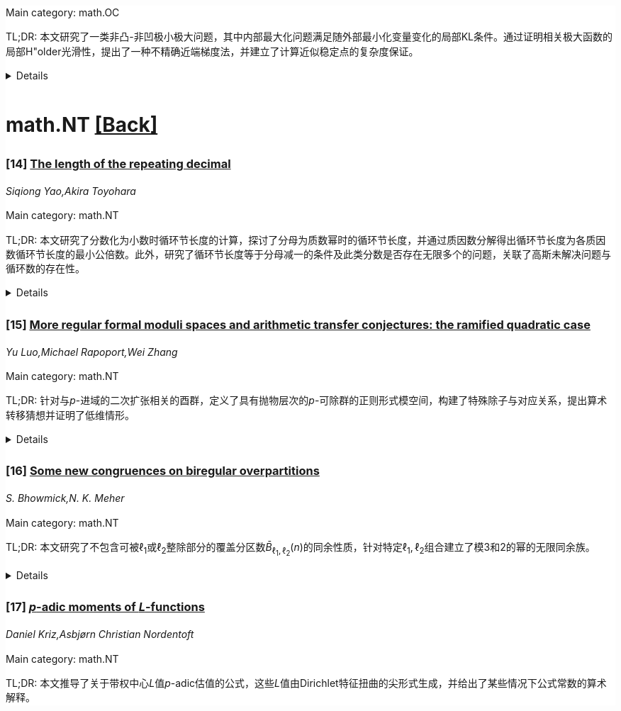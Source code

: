 Main category: math.OC

TL;DR: 本文研究了一类非凸-非凹极小极大问题，其中内部最大化问题满足随外部最小化变量变化的局部KL条件。通过证明相关极大函数的局部H\"older光滑性，提出了一种不精确近端梯度法，并建立了计算近似稳定点的复杂度保证。


<details><summary>Details</summary></details>


<div id='math.NT'></div>

# math.NT [[Back]](#toc)

### [14] [The length of the repeating decimal](https://arxiv.org/abs/2507.01295)
*Siqiong Yao,Akira Toyohara*

Main category: math.NT

TL;DR: 本文研究了分数化为小数时循环节长度的计算，探讨了分母为质数幂时的循环节长度，并通过质因数分解得出循环节长度为各质因数循环节长度的最小公倍数。此外，研究了循环节长度等于分母减一的条件及此类分数是否存在无限多个的问题，关联了高斯未解决问题与循环数的存在性。


<details><summary>Details</summary></details>


### [15] [More regular formal moduli spaces and arithmetic transfer conjectures: the ramified quadratic case](https://arxiv.org/abs/2507.01395)
*Yu Luo,Michael Rapoport,Wei Zhang*

Main category: math.NT

TL;DR: 针对与$p$-进域的二次扩张相关的酉群，定义了具有抛物层次的$p$-可除群的正则形式模空间，构建了特殊除子与对应关系，提出算术转移猜想并证明了低维情形。


<details><summary>Details</summary></details>


### [16] [Some new congruences on biregular overpartitions](https://arxiv.org/abs/2507.01529)
*S. Bhowmick,N. K. Meher*

Main category: math.NT

TL;DR: 本文研究了不包含可被$\ell_1$或$\ell_2$整除部分的覆盖分区数${\bar B}_{\ell_1,\ell_2}(n)$的同余性质，针对特定$\ell_1,\ell_2$组合建立了模3和2的幂的无限同余族。


<details><summary>Details</summary></details>


### [17] [$p$-adic moments of $L$-functions](https://arxiv.org/abs/2507.01836)
*Daniel Kriz,Asbjørn Christian Nordentoft*

Main category: math.NT

TL;DR: 本文推导了关于带权中心$L$值$p$-adic估值的公式，这些$L$值由Dirichlet特征扭曲的尖形式生成，并给出了某些情况下公式常数的算术解释。
